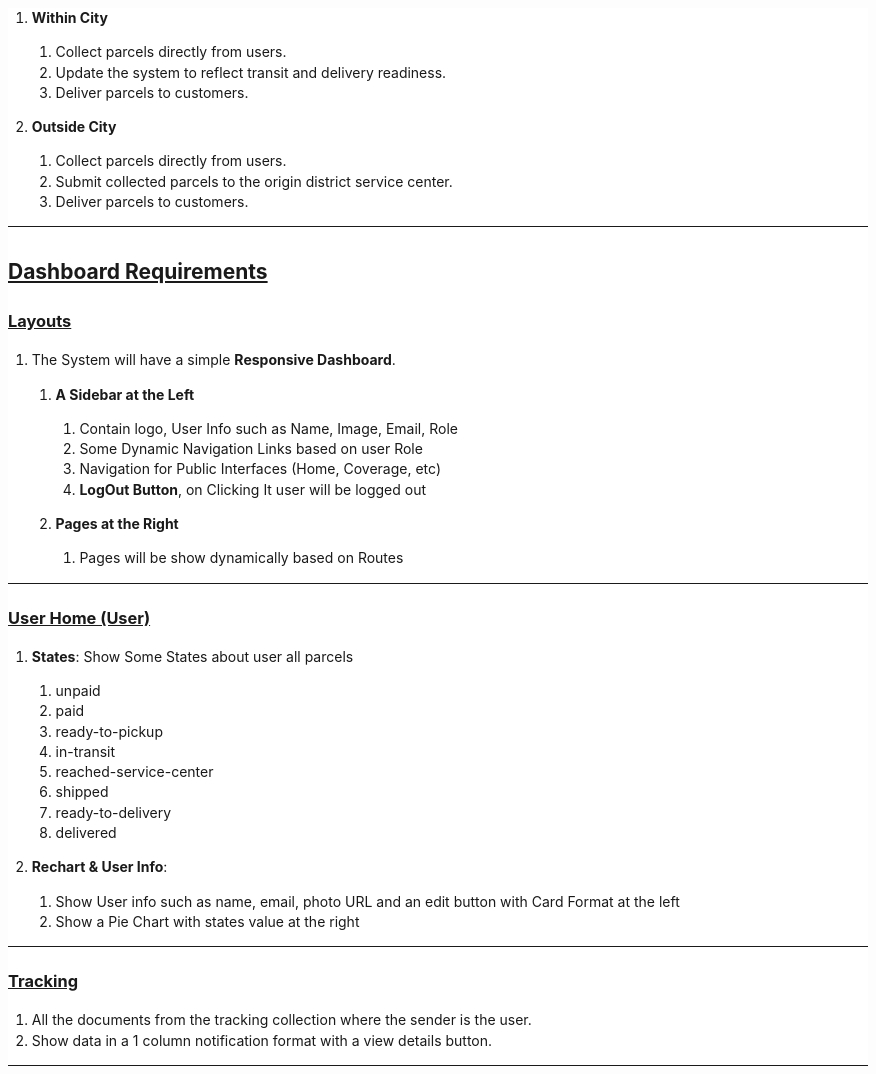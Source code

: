    1. **Within City**

      1. Collect parcels directly from users.
      2. Update the system to reflect transit and delivery readiness.
      3. Deliver parcels to customers.

   2. **Outside City**

      1. Collect parcels directly from users.
      2. Submit collected parcels to the origin district service center.
      3. Deliver parcels to customers.

---

## <u>Dashboard Requirements</u>

### <u>Layouts</u>

1. The System will have a simple **Responsive Dashboard**.

   1. **A Sidebar at the Left**

      1. Contain logo, User Info such as Name, Image, Email, Role
      2. Some Dynamic Navigation Links based on user Role
      3. Navigation for Public Interfaces (Home, Coverage, etc)
      4. **LogOut Button**, on Clicking It user will be logged out

   2. **Pages at the Right**

      1. Pages will be show dynamically based on Routes

---

### <u>User Home (User)</u>

1. **States**: Show Some States about user all parcels

   1. unpaid
   2. paid
   3. ready-to-pickup
   4. in-transit
   5. reached-service-center
   6. shipped
   7. ready-to-delivery
   8. delivered

2. **Rechart & User Info**:

   1. Show User info such as name, email, photo URL and an edit button with Card Format at the left
   2. Show a Pie Chart with states value at the right

---

### <u>Tracking</u>

1. All the documents from the tracking collection where the sender is the user.
2. Show data in a 1 column notification format with a view details button.

---